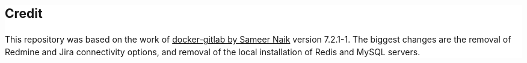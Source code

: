 ## Credit

This repository was based on the work of [docker-gitlab by Sameer Naik](https://github.com/sameersbn/docker-gitlab) version 7.2.1-1. The biggest changes are the removal of Redmine and Jira connectivity options, and removal of the local installation of Redis and MySQL servers.
